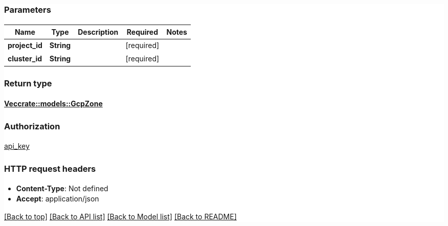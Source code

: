 ### Parameters


Name | Type | Description  | Required | Notes
------------- | ------------- | ------------- | ------------- | -------------
**project_id** | **String** |  | [required] |
**cluster_id** | **String** |  | [required] |

### Return type

[**Vec<crate::models::GcpZone>**](GCPZone.md)

### Authorization

[api_key](../README.md#api_key)

### HTTP request headers

- **Content-Type**: Not defined
- **Accept**: application/json

[[Back to top]](#) [[Back to API list]](../README.md#documentation-for-api-endpoints) [[Back to Model list]](../README.md#documentation-for-models) [[Back to README]](../README.md)

